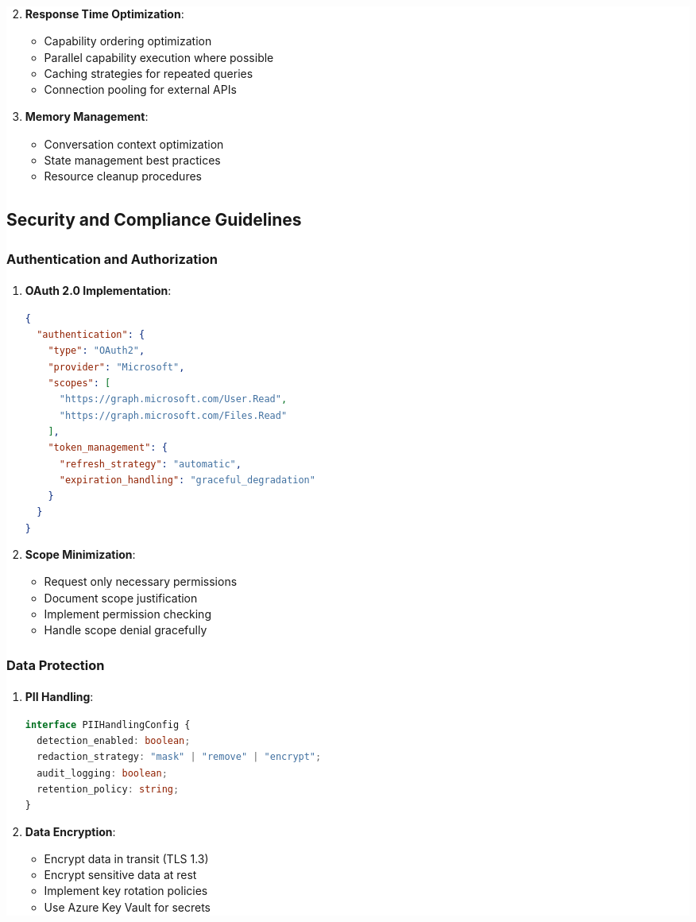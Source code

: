 2. **Response Time Optimization**:
   - Capability ordering optimization
   - Parallel capability execution where possible
   - Caching strategies for repeated queries
   - Connection pooling for external APIs

3. **Memory Management**:
   - Conversation context optimization
   - State management best practices
   - Resource cleanup procedures

## Security and Compliance Guidelines

### Authentication and Authorization
1. **OAuth 2.0 Implementation**:
   ```json
   {
     "authentication": {
       "type": "OAuth2",
       "provider": "Microsoft",
       "scopes": [
         "https://graph.microsoft.com/User.Read",
         "https://graph.microsoft.com/Files.Read"
       ],
       "token_management": {
         "refresh_strategy": "automatic",
         "expiration_handling": "graceful_degradation"
       }
     }
   }
   ```

2. **Scope Minimization**:
   - Request only necessary permissions
   - Document scope justification
   - Implement permission checking
   - Handle scope denial gracefully

### Data Protection
1. **PII Handling**:
   ```typescript
   interface PIIHandlingConfig {
     detection_enabled: boolean;
     redaction_strategy: "mask" | "remove" | "encrypt";
     audit_logging: boolean;
     retention_policy: string;
   }
   ```

2. **Data Encryption**:
   - Encrypt data in transit (TLS 1.3)
   - Encrypt sensitive data at rest
   - Implement key rotation policies
   - Use Azure Key Vault for secrets
